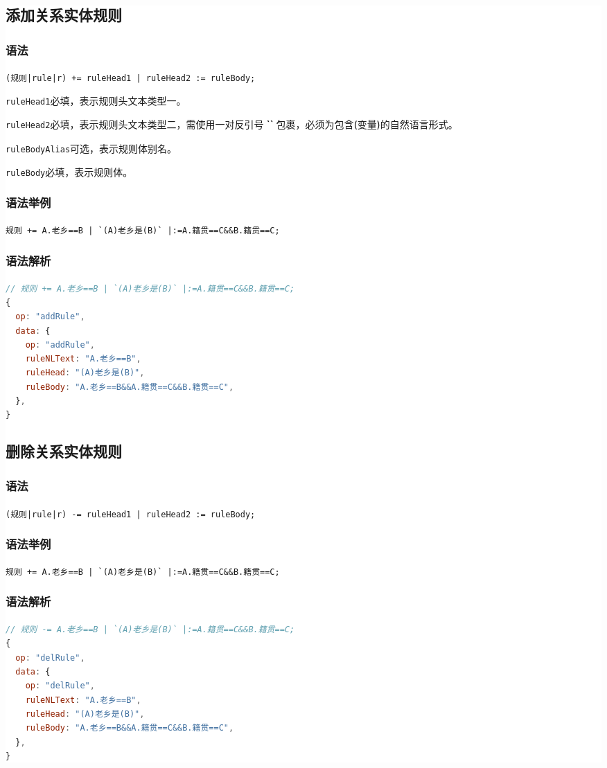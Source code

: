 ## 添加关系实体规则

### 语法

`(规则|rule|r) += ruleHead1 | ruleHead2 := ruleBody;`

`ruleHead1`必填，表示规则头文本类型一。

`ruleHead2`必填，表示规则头文本类型二，需使用一对反引号 **``** 包裹，必须为包含(变量)的自然语言形式。

`ruleBodyAlias`可选，表示规则体别名。

`ruleBody`必填，表示规则体。

### 语法举例

`` 规则 += A.老乡==B | `(A)老乡是(B)` |:=A.籍贯==C&&B.籍贯==C; ``

### 语法解析

```js
// 规则 += A.老乡==B | `(A)老乡是(B)` |:=A.籍贯==C&&B.籍贯==C;
{
  op: "addRule",
  data: {
    op: "addRule",
    ruleNLText: "A.老乡==B",
    ruleHead: "(A)老乡是(B)",
    ruleBody: "A.老乡==B&&A.籍贯==C&&B.籍贯==C",
  },
}
```

## 删除关系实体规则

### 语法

`(规则|rule|r) -= ruleHead1 | ruleHead2 := ruleBody;`

### 语法举例

`` 规则 += A.老乡==B | `(A)老乡是(B)` |:=A.籍贯==C&&B.籍贯==C; ``

### 语法解析

```js
// 规则 -= A.老乡==B | `(A)老乡是(B)` |:=A.籍贯==C&&B.籍贯==C;
{
  op: "delRule",
  data: {
    op: "delRule",
    ruleNLText: "A.老乡==B",
    ruleHead: "(A)老乡是(B)",
    ruleBody: "A.老乡==B&&A.籍贯==C&&B.籍贯==C",
  },
}
```
